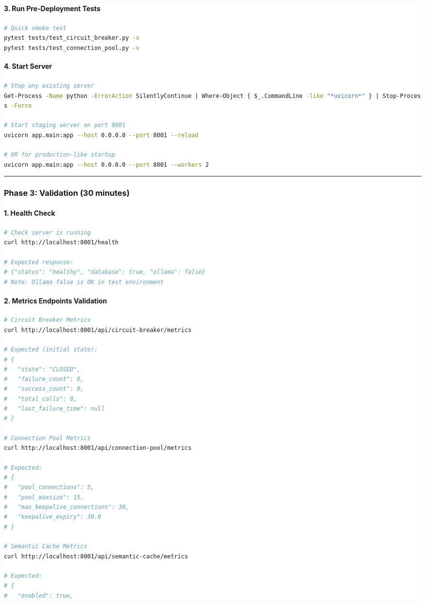 #### 3. Run Pre-Deployment Tests
```bash
# Quick smoke test
pytest tests/test_circuit_breaker.py -v
pytest tests/test_connection_pool.py -v
```

#### 4. Start Server
```bash
# Stop any existing server
Get-Process -Name python -ErrorAction SilentlyContinue | Where-Object { $_.CommandLine -like "*uvicorn*" } | Stop-Process -Force

# Start staging server on port 8001
uvicorn app.main:app --host 0.0.0.0 --port 8001 --reload

# OR for production-like startup
uvicorn app.main:app --host 0.0.0.0 --port 8001 --workers 2
```

---

### Phase 3: Validation (30 minutes)

#### 1. Health Check
```bash
# Check server is running
curl http://localhost:8001/health

# Expected response:
# {"status": "healthy", "database": true, "ollama": false}
# Note: Ollama false is OK in test environment
```

#### 2. Metrics Endpoints Validation
```bash
# Circuit Breaker Metrics
curl http://localhost:8001/api/circuit-breaker/metrics

# Expected (initial state):
# {
#   "state": "CLOSED",
#   "failure_count": 0,
#   "success_count": 0,
#   "total_calls": 0,
#   "last_failure_time": null
# }

# Connection Pool Metrics
curl http://localhost:8001/api/connection-pool/metrics

# Expected:
# {
#   "pool_connections": 5,
#   "pool_maxsize": 15,
#   "max_keepalive_connections": 30,
#   "keepalive_expiry": 30.0
# }

# Semantic Cache Metrics
curl http://localhost:8001/api/semantic-cache/metrics

# Expected:
# {
#   "enabled": true,
```